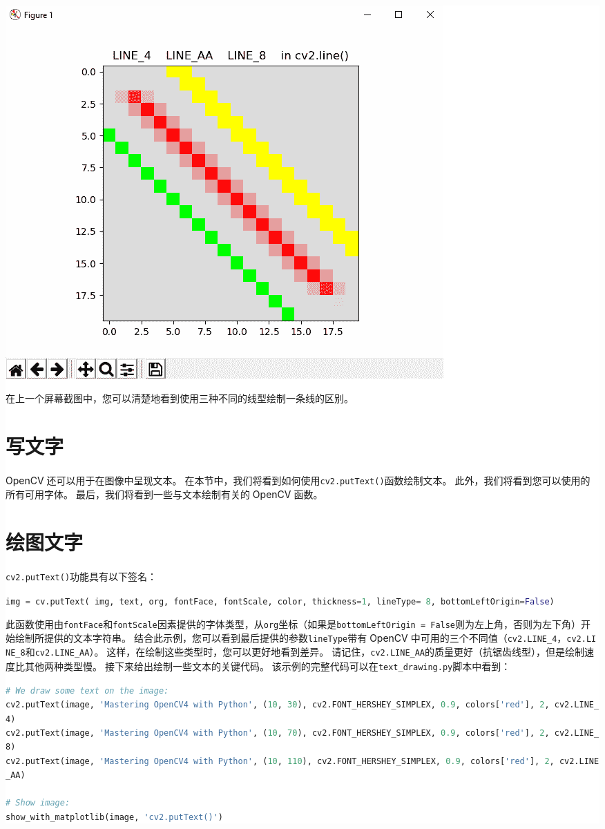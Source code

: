 ![](img/3f69219e-da87-4022-827d-1ffd9d842159.png)

在上一个屏幕截图中，您可以清楚地看到使用三种不同的线型绘制一条线的区别。

# 写文字

OpenCV 还可以用于在图像中呈现文本。 在本节中，我们将看到如何使用`cv2.putText()`函数绘制文本。 此外，我们将看到您可以使用的所有可用字体。 最后，我们将看到一些与文本绘制有关的 OpenCV 函数。

# 绘图文字

`cv2.putText()`功能具有以下签名：

```py
img = cv.putText( img, text, org, fontFace, fontScale, color, thickness=1, lineType= 8, bottomLeftOrigin=False)
```

此函数使用由`fontFace`和`fontScale`因素提供的字体类型，从`org`坐标（如果是`bottomLeftOrigin = False`则为左上角，否则为左下角）开始绘制所提供的文本字符串。 结合此示例，您可以看到最后提供的参数`lineType`带有 OpenCV 中可用的三个不同值（`cv2.LINE_4`，`cv2.LINE_8`和`cv2.LINE_AA`）。 这样，在绘制这些类型时，您可以更好地看到差异。 请记住，`cv2.LINE_AA`的质量更好（抗锯齿线型），但是绘制速度比其他两种类型慢。 接下来给出绘制一些文本的关键代码。 该示例的完整代码可以在`text_drawing.py`脚本中看到：

```py
# We draw some text on the image:
cv2.putText(image, 'Mastering OpenCV4 with Python', (10, 30), cv2.FONT_HERSHEY_SIMPLEX, 0.9, colors['red'], 2, cv2.LINE_4)
cv2.putText(image, 'Mastering OpenCV4 with Python', (10, 70), cv2.FONT_HERSHEY_SIMPLEX, 0.9, colors['red'], 2, cv2.LINE_8)
cv2.putText(image, 'Mastering OpenCV4 with Python', (10, 110), cv2.FONT_HERSHEY_SIMPLEX, 0.9, colors['red'], 2, cv2.LINE_AA)

# Show image:
show_with_matplotlib(image, 'cv2.putText()')
```
